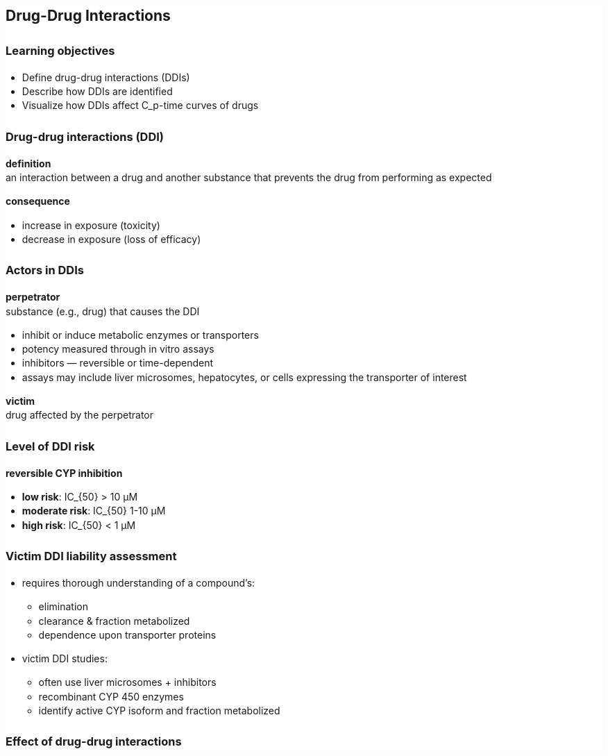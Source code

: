 ## Drug-Drug Interactions

### Learning objectives

- Define drug-drug interactions (DDIs)
- Describe how DDIs are identified
- Visualize how DDIs affect C\_p-time curves of drugs

### Drug-drug interactions (DDI)

**definition**  
an interaction between a drug and another substance that prevents the drug from performing as expected

**consequence**  

- increase in exposure (toxicity)  
- decrease in exposure (loss of efficacy)  

### Actors in DDIs

**perpetrator**  
substance (e.g., drug) that causes the DDI  

- inhibit or induce metabolic enzymes or transporters  
- potency measured through in vitro assays  
- inhibitors — reversible or time-dependent  
- assays may include liver microsomes, hepatocytes, or cells expressing the transporter of interest

**victim**  
drug affected by the perpetrator

### Level of DDI risk

**reversible CYP inhibition**

- **low risk**: IC\_{50} > 10 μM  
- **moderate risk**: IC\_{50} 1-10 μM  
- **high risk**: IC\_{50} < 1 μM  

### Victim DDI liability assessment

- requires thorough understanding of a compound’s:  
  - elimination  
  - clearance & fraction metabolized  
  - dependence upon transporter proteins

- victim DDI studies:  
  - often use liver microsomes + inhibitors  
  - recombinant CYP 450 enzymes  
  - identify active CYP isoform and fraction metabolized

### Effect of drug-drug interactions
